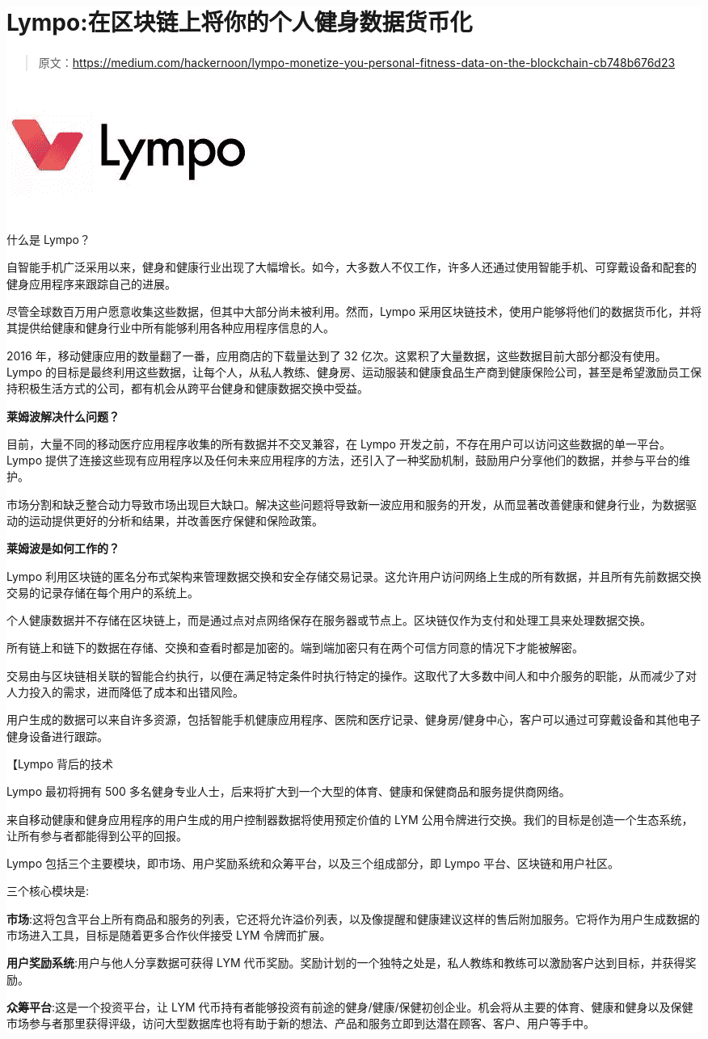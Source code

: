 # Lympo:在区块链上将你的个人健身数据货币化

> 原文：<https://medium.com/hackernoon/lympo-monetize-you-personal-fitness-data-on-the-blockchain-cb748b676d23>

![](img/1cd91ceec1f8b97c17e67c46754c7f83.png)

什么是 Lympo？

自智能手机广泛采用以来，健身和健康行业出现了大幅增长。如今，大多数人不仅工作，许多人还通过使用智能手机、可穿戴设备和配套的健身应用程序来跟踪自己的进展。

尽管全球数百万用户愿意收集这些数据，但其中大部分尚未被利用。然而，Lympo 采用区块链技术，使用户能够将他们的数据货币化，并将其提供给健康和健身行业中所有能够利用各种应用程序信息的人。

2016 年，移动健康应用的数量翻了一番，应用商店的下载量达到了 32 亿次。这累积了大量数据，这些数据目前大部分都没有使用。Lympo 的目标是最终利用这些数据，让每个人，从私人教练、健身房、运动服装和健康食品生产商到健康保险公司，甚至是希望激励员工保持积极生活方式的公司，都有机会从跨平台健身和健康数据交换中受益。

**莱姆波解决什么问题？**

目前，大量不同的移动医疗应用程序收集的所有数据并不交叉兼容，在 Lympo 开发之前，不存在用户可以访问这些数据的单一平台。Lympo 提供了连接这些现有应用程序以及任何未来应用程序的方法，还引入了一种奖励机制，鼓励用户分享他们的数据，并参与平台的维护。

市场分割和缺乏整合动力导致市场出现巨大缺口。解决这些问题将导致新一波应用和服务的开发，从而显著改善健康和健身行业，为数据驱动的运动提供更好的分析和结果，并改善医疗保健和保险政策。

**莱姆波是如何工作的？**

Lympo 利用区块链的匿名分布式架构来管理数据交换和安全存储交易记录。这允许用户访问网络上生成的所有数据，并且所有先前数据交换交易的记录存储在每个用户的系统上。

个人健康数据并不存储在区块链上，而是通过点对点网络保存在服务器或节点上。区块链仅作为支付和处理工具来处理数据交换。

所有链上和链下的数据在存储、交换和查看时都是加密的。端到端加密只有在两个可信方同意的情况下才能被解密。

交易由与区块链相关联的智能合约执行，以便在满足特定条件时执行特定的操作。这取代了大多数中间人和中介服务的职能，从而减少了对人力投入的需求，进而降低了成本和出错风险。

用户生成的数据可以来自许多资源，包括智能手机健康应用程序、医院和医疗记录、健身房/健身中心，客户可以通过可穿戴设备和其他电子健身设备进行跟踪。

【Lympo 背后的技术

Lympo 最初将拥有 500 多名健身专业人士，后来将扩大到一个大型的体育、健康和保健商品和服务提供商网络。

来自移动健康和健身应用程序的用户生成的用户控制器数据将使用预定价值的 LYM 公用令牌进行交换。我们的目标是创造一个生态系统，让所有参与者都能得到公平的回报。

Lympo 包括三个主要模块，即市场、用户奖励系统和众筹平台，以及三个组成部分，即 Lympo 平台、区块链和用户社区。

三个核心模块是:

**市场**:这将包含平台上所有商品和服务的列表，它还将允许溢价列表，以及像提醒和健康建议这样的售后附加服务。它将作为用户生成数据的市场进入工具，目标是随着更多合作伙伴接受 LYM 令牌而扩展。

**用户奖励系统**:用户与他人分享数据可获得 LYM 代币奖励。奖励计划的一个独特之处是，私人教练和教练可以激励客户达到目标，并获得奖励。

**众筹平台**:这是一个投资平台，让 LYM 代币持有者能够投资有前途的健身/健康/保健初创企业。机会将从主要的体育、健康和健身以及保健市场参与者那里获得评级，访问大型数据库也将有助于新的想法、产品和服务立即到达潜在顾客、客户、用户等手中。
